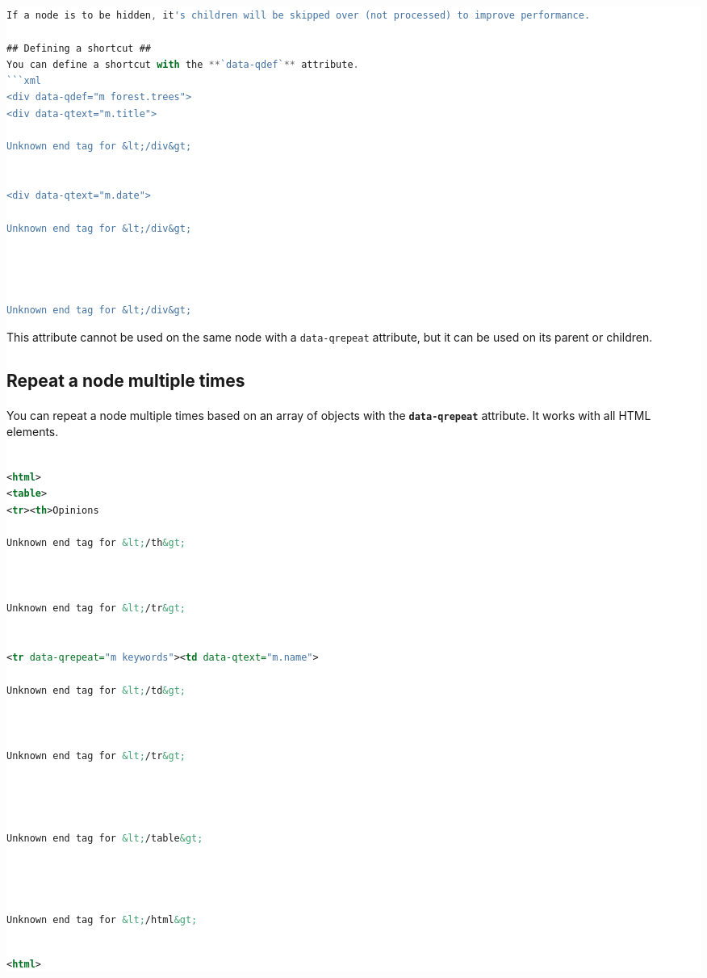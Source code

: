 ```javascript
If a node is to be hidden, it's children will be skipped over (not processed) to improve performance.

## Defining a shortcut ##
You can define a shortcut with the **`data-qdef`** attribute.
```xml
<div data-qdef="m forest.trees">
<div data-qtext="m.title">

Unknown end tag for &lt;/div&gt;


<div data-qtext="m.date">

Unknown end tag for &lt;/div&gt;




Unknown end tag for &lt;/div&gt;

```
This attribute cannot be used on the same node with a `data-qrepeat` attribute, but it can be used on its parent or children.

## Repeat a node multiple times ##
You can repeat a node multiple times based on an array of objects with the **`data-qrepeat`** attribute. It works with all HTML elements.
```xml

<html>
<table>
<tr><th>Opinions

Unknown end tag for &lt;/th&gt;



Unknown end tag for &lt;/tr&gt;


<tr data-qrepeat="m keywords"><td data-qtext="m.name">

Unknown end tag for &lt;/td&gt;



Unknown end tag for &lt;/tr&gt;




Unknown end tag for &lt;/table&gt;




Unknown end tag for &lt;/html&gt;

```
```xml

<html>
```